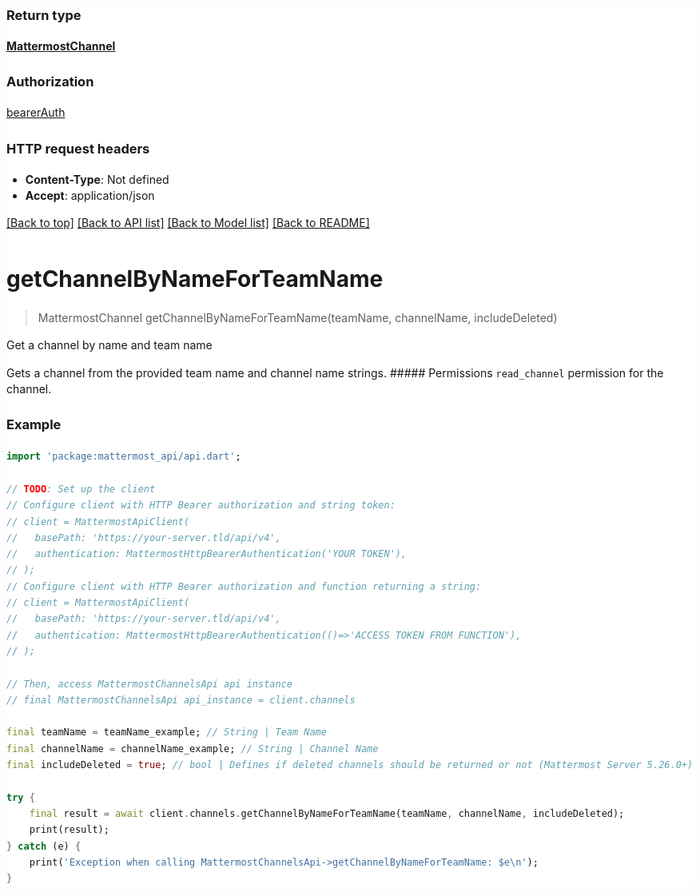 ### Return type

[**MattermostChannel**](MattermostChannel.md)

### Authorization

[bearerAuth](../GENERATED_README.md#bearerAuth)

### HTTP request headers

 - **Content-Type**: Not defined
 - **Accept**: application/json

[[Back to top]](#) [[Back to API list]](../GENERATED_README.md#documentation-for-api-endpoints) [[Back to Model list]](../GENERATED_README.md#documentation-for-models) [[Back to README]](../GENERATED_README.md)

# **getChannelByNameForTeamName**
> MattermostChannel getChannelByNameForTeamName(teamName, channelName, includeDeleted)

Get a channel by name and team name

Gets a channel from the provided team name and channel name strings. ##### Permissions `read_channel` permission for the channel. 

### Example
```dart
import 'package:mattermost_api/api.dart';

// TODO: Set up the client
// Configure client with HTTP Bearer authorization and string token:
// client = MattermostApiClient(
//   basePath: 'https://your-server.tld/api/v4',
//   authentication: MattermostHttpBearerAuthentication('YOUR TOKEN'),
// );
// Configure client with HTTP Bearer authorization and function returning a string:
// client = MattermostApiClient(
//   basePath: 'https://your-server.tld/api/v4',
//   authentication: MattermostHttpBearerAuthentication(()=>'ACCESS TOKEN FROM FUNCTION'),
// );

// Then, access MattermostChannelsApi api instance
// final MattermostChannelsApi api_instance = client.channels

final teamName = teamName_example; // String | Team Name
final channelName = channelName_example; // String | Channel Name
final includeDeleted = true; // bool | Defines if deleted channels should be returned or not (Mattermost Server 5.26.0+)

try {
    final result = await client.channels.getChannelByNameForTeamName(teamName, channelName, includeDeleted);
    print(result);
} catch (e) {
    print('Exception when calling MattermostChannelsApi->getChannelByNameForTeamName: $e\n');
}
```
